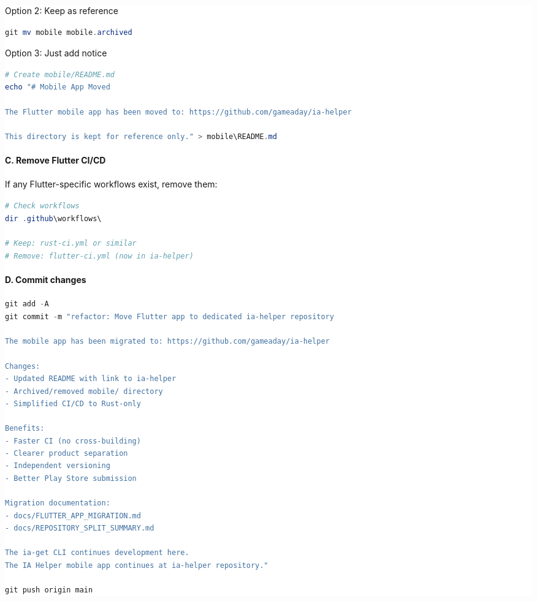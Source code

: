 Option 2: Keep as reference
```powershell
git mv mobile mobile.archived
```

Option 3: Just add notice
```powershell
# Create mobile/README.md
echo "# Mobile App Moved

The Flutter mobile app has been moved to: https://github.com/gameaday/ia-helper

This directory is kept for reference only." > mobile\README.md
```

#### C. Remove Flutter CI/CD

If any Flutter-specific workflows exist, remove them:
```powershell
# Check workflows
dir .github\workflows\

# Keep: rust-ci.yml or similar
# Remove: flutter-ci.yml (now in ia-helper)
```

#### D. Commit changes

```powershell
git add -A
git commit -m "refactor: Move Flutter app to dedicated ia-helper repository

The mobile app has been migrated to: https://github.com/gameaday/ia-helper

Changes:
- Updated README with link to ia-helper
- Archived/removed mobile/ directory
- Simplified CI/CD to Rust-only

Benefits:
- Faster CI (no cross-building)
- Clearer product separation
- Independent versioning
- Better Play Store submission

Migration documentation:
- docs/FLUTTER_APP_MIGRATION.md
- docs/REPOSITORY_SPLIT_SUMMARY.md

The ia-get CLI continues development here.
The IA Helper mobile app continues at ia-helper repository."

git push origin main
```
